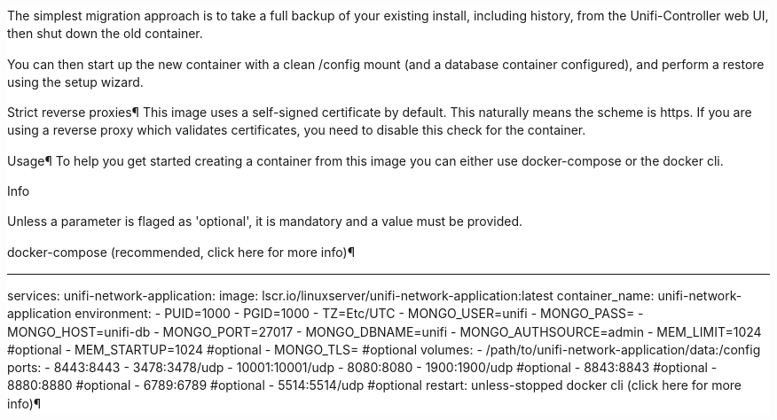 The simplest migration approach is to take a full backup of your existing install, including history, from the Unifi-Controller web UI, then shut down the old container.

You can then start up the new container with a clean /config mount (and a database container configured), and perform a restore using the setup wizard.

Strict reverse proxies¶
This image uses a self-signed certificate by default. This naturally means the scheme is https. If you are using a reverse proxy which validates certificates, you need to disable this check for the container.

Usage¶
To help you get started creating a container from this image you can either use docker-compose or the docker cli.

Info

Unless a parameter is flaged as 'optional', it is mandatory and a value must be provided.

docker-compose (recommended, click here for more info)¶

---
services:
  unifi-network-application:
    image: lscr.io/linuxserver/unifi-network-application:latest
    container_name: unifi-network-application
    environment:
      - PUID=1000
      - PGID=1000
      - TZ=Etc/UTC
      - MONGO_USER=unifi
      - MONGO_PASS=
      - MONGO_HOST=unifi-db
      - MONGO_PORT=27017
      - MONGO_DBNAME=unifi
      - MONGO_AUTHSOURCE=admin
      - MEM_LIMIT=1024 #optional
      - MEM_STARTUP=1024 #optional
      - MONGO_TLS= #optional
    volumes:
      - /path/to/unifi-network-application/data:/config
    ports:
      - 8443:8443
      - 3478:3478/udp
      - 10001:10001/udp
      - 8080:8080
      - 1900:1900/udp #optional
      - 8843:8843 #optional
      - 8880:8880 #optional
      - 6789:6789 #optional
      - 5514:5514/udp #optional
    restart: unless-stopped
docker cli (click here for more info)¶
